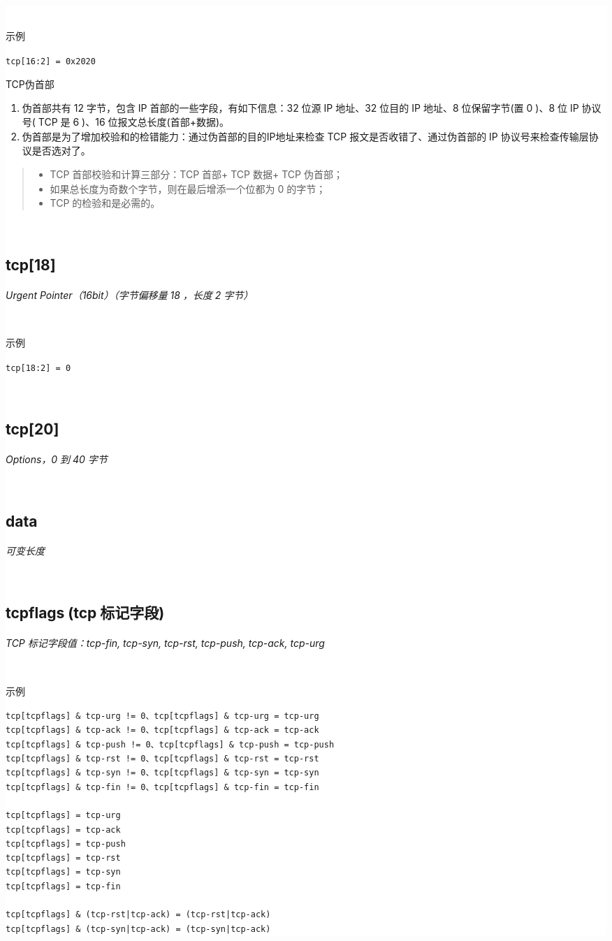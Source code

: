 <br/>

示例
```
tcp[16:2] = 0x2020
```

TCP伪首部

1. 伪首部共有 12 字节，包含 IP 首部的一些字段，有如下信息：32 位源 IP 地址、32 位目的 IP 地址、8 位保留字节(置 0 )、8 位 IP 协议号( TCP 是 6 )、16 位报文总长度(首部+数据)。
1. 伪首部是为了增加校验和的检错能力：通过伪首部的目的IP地址来检查 TCP 报文是否收错了、通过伪首部的 IP 协议号来检查传输层协议是否选对了。


> - TCP 首部校验和计算三部分：TCP 首部+ TCP 数据+ TCP 伪首部；
> - 如果总长度为奇数个字节，则在最后增添一个位都为 0 的字节；
> - TCP 的检验和是必需的。

<br/>

## tcp[18]
*Urgent Pointer（16bit）（字节偏移量 18 ，长度 2 字节）*

<br/>

示例
```
tcp[18:2] = 0
```

<br/>

## tcp[20]
*Options，0 到 40 字节*

<br/>

## data
*可变长度*

<br/>

## tcpflags (tcp 标记字段)
*TCP 标记字段值：tcp-fin, tcp-syn, tcp-rst, tcp-push, tcp-ack, tcp-urg*

<br/>

示例
```
tcp[tcpflags] & tcp-urg != 0、tcp[tcpflags] & tcp-urg = tcp-urg
tcp[tcpflags] & tcp-ack != 0、tcp[tcpflags] & tcp-ack = tcp-ack
tcp[tcpflags] & tcp-push != 0、tcp[tcpflags] & tcp-push = tcp-push
tcp[tcpflags] & tcp-rst != 0、tcp[tcpflags] & tcp-rst = tcp-rst
tcp[tcpflags] & tcp-syn != 0、tcp[tcpflags] & tcp-syn = tcp-syn
tcp[tcpflags] & tcp-fin != 0、tcp[tcpflags] & tcp-fin = tcp-fin

tcp[tcpflags] = tcp-urg
tcp[tcpflags] = tcp-ack
tcp[tcpflags] = tcp-push
tcp[tcpflags] = tcp-rst
tcp[tcpflags] = tcp-syn
tcp[tcpflags] = tcp-fin

tcp[tcpflags] & (tcp-rst|tcp-ack) = (tcp-rst|tcp-ack)
tcp[tcpflags] & (tcp-syn|tcp-ack) = (tcp-syn|tcp-ack)
```
